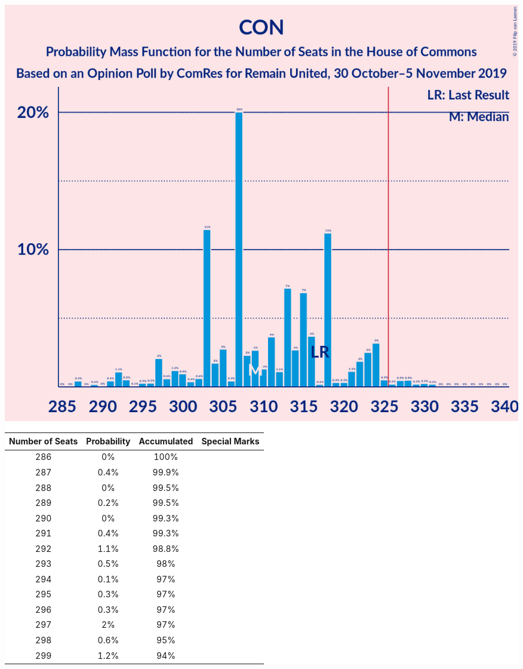 ![Graph with seats probability mass function not yet produced](2019-11-05-ComRes-coalitions-seats-pmf-con.png "Seats Probability Mass Function")

| Number of Seats | Probability | Accumulated | Special Marks |
|:---------------:|:-----------:|:-----------:|:-------------:|
| 286 | 0% | 100% |  |
| 287 | 0.4% | 99.9% |  |
| 288 | 0% | 99.5% |  |
| 289 | 0.2% | 99.5% |  |
| 290 | 0% | 99.3% |  |
| 291 | 0.4% | 99.3% |  |
| 292 | 1.1% | 98.8% |  |
| 293 | 0.5% | 98% |  |
| 294 | 0.1% | 97% |  |
| 295 | 0.3% | 97% |  |
| 296 | 0.3% | 97% |  |
| 297 | 2% | 97% |  |
| 298 | 0.6% | 95% |  |
| 299 | 1.2% | 94% |  |